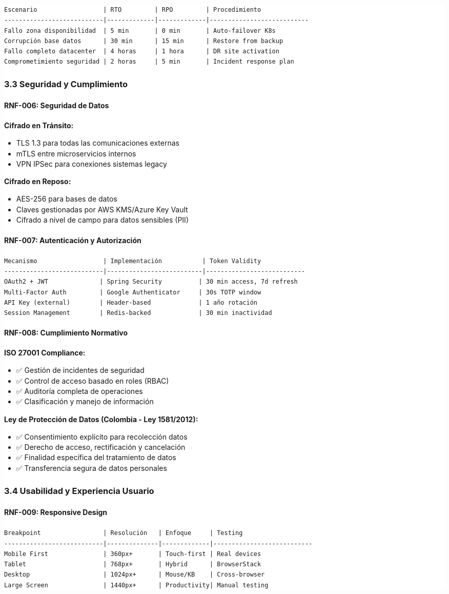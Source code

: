 ```
Escenario                  | RTO         | RPO         | Procedimiento
---------------------------|-------------|-------------|---------------------------
Fallo zona disponibilidad  | 5 min       | 0 min       | Auto-failover K8s
Corrupción base datos      | 30 min      | 15 min      | Restore from backup
Fallo completo datacenter  | 4 horas     | 1 hora      | DR site activation
Comprometimiento seguridad | 2 horas     | 5 min       | Incident response plan
```

### 3.3 Seguridad y Cumplimiento

#### **RNF-006: Seguridad de Datos**

**Cifrado en Tránsito:**
- TLS 1.3 para todas las comunicaciones externas
- mTLS entre microservicios internos
- VPN IPSec para conexiones sistemas legacy

**Cifrado en Reposo:**
- AES-256 para bases de datos
- Claves gestionadas por AWS KMS/Azure Key Vault
- Cifrado a nivel de campo para datos sensibles (PII)

#### **RNF-007: Autenticación y Autorización**

```
Mecanismo                  | Implementación           | Token Validity
---------------------------|--------------------------|---------------------------
OAuth2 + JWT              | Spring Security          | 30 min access, 7d refresh
Multi-Factor Auth         | Google Authenticator     | 30s TOTP window
API Key (external)        | Header-based             | 1 año rotación
Session Management        | Redis-backed             | 30 min inactividad
```

#### **RNF-008: Cumplimiento Normativo**

**ISO 27001 Compliance:**
- ✅ Gestión de incidentes de seguridad
- ✅ Control de acceso basado en roles (RBAC)
- ✅ Auditoría completa de operaciones
- ✅ Clasificación y manejo de información

**Ley de Protección de Datos (Colombia - Ley 1581/2012):**
- ✅ Consentimiento explícito para recolección datos
- ✅ Derecho de acceso, rectificación y cancelación
- ✅ Finalidad específica del tratamiento de datos
- ✅ Transferencia segura de datos personales

### 3.4 Usabilidad y Experiencia Usuario

#### **RNF-009: Responsive Design**

```
Breakpoint                 | Resolución   | Enfoque     | Testing
---------------------------|--------------|-------------|---------------------------
Mobile First               | 360px+       | Touch-first | Real devices
Tablet                     | 768px+       | Hybrid      | BrowserStack
Desktop                    | 1024px+      | Mouse/KB    | Cross-browser
Large Screen               | 1440px+      | Productivity| Manual testing
```
